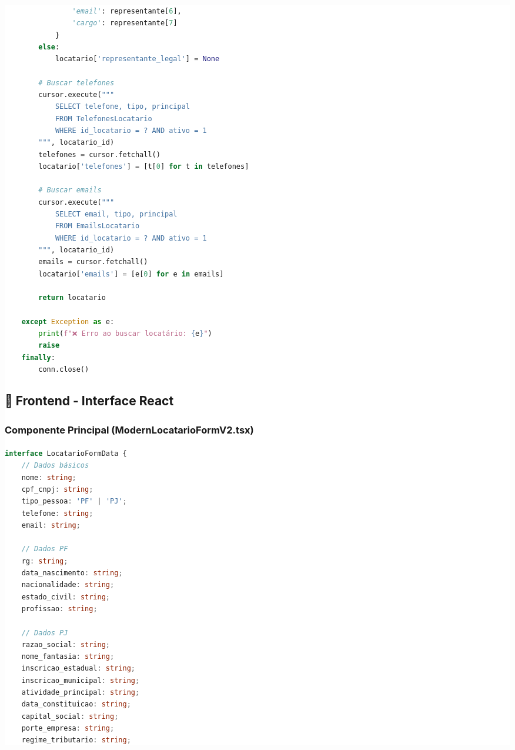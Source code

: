 ```python
                'email': representante[6],
                'cargo': representante[7]
            }
        else:
            locatario['representante_legal'] = None
        
        # Buscar telefones
        cursor.execute("""
            SELECT telefone, tipo, principal 
            FROM TelefonesLocatario 
            WHERE id_locatario = ? AND ativo = 1
        """, locatario_id)
        telefones = cursor.fetchall()
        locatario['telefones'] = [t[0] for t in telefones]
        
        # Buscar emails
        cursor.execute("""
            SELECT email, tipo, principal 
            FROM EmailsLocatario 
            WHERE id_locatario = ? AND ativo = 1
        """, locatario_id)
        emails = cursor.fetchall()
        locatario['emails'] = [e[0] for e in emails]
        
        return locatario
        
    except Exception as e:
        print(f"❌ Erro ao buscar locatário: {e}")
        raise
    finally:
        conn.close()
```

## 🎨 Frontend - Interface React

### **Componente Principal (ModernLocatarioFormV2.tsx)**
```typescript
interface LocatarioFormData {
    // Dados básicos
    nome: string;
    cpf_cnpj: string;
    tipo_pessoa: 'PF' | 'PJ';
    telefone: string;
    email: string;
    
    // Dados PF
    rg: string;
    data_nascimento: string;
    nacionalidade: string;
    estado_civil: string;
    profissao: string;
    
    // Dados PJ
    razao_social: string;
    nome_fantasia: string;
    inscricao_estadual: string;
    inscricao_municipal: string;
    atividade_principal: string;
    data_constituicao: string;
    capital_social: string;
    porte_empresa: string;
    regime_tributario: string;
```